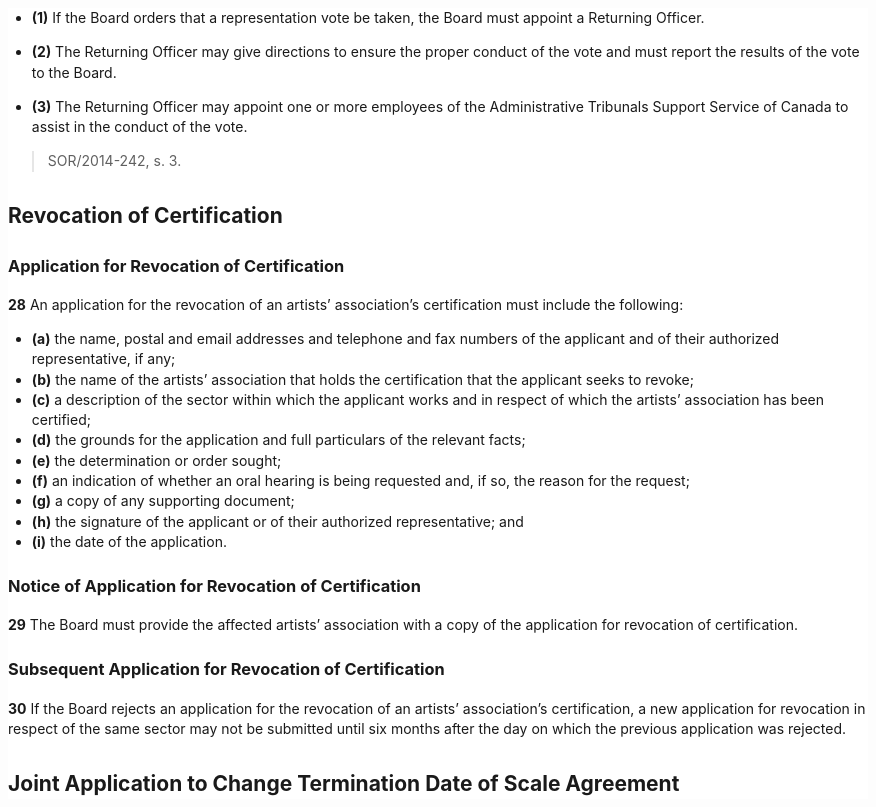 - **(1)** If the Board orders that a representation vote be taken, the Board must appoint a Returning Officer.

- **(2)** The Returning Officer may give directions to ensure the proper conduct of the vote and must report the results of the vote to the Board.

- **(3)** The Returning Officer may appoint one or more employees of the Administrative Tribunals Support Service of Canada to assist in the conduct of the vote.
> SOR/2014-242, s. 3.





## Revocation of Certification



### Application for Revocation of Certification


**28** An application for the revocation of an artists’ association’s certification must include the following:
- **(a)** the name, postal and email addresses and telephone and fax numbers of the applicant and of their authorized representative, if any;
- **(b)** the name of the artists’ association that holds the certification that the applicant seeks to revoke;
- **(c)** a description of the sector within which the applicant works and in respect of which the artists’ association has been certified;
- **(d)** the grounds for the application and full particulars of the relevant facts;
- **(e)** the determination or order sought;
- **(f)** an indication of whether an oral hearing is being requested and, if so, the reason for the request;
- **(g)** a copy of any supporting document;
- **(h)** the signature of the applicant or of their authorized representative; and
- **(i)** the date of the application.




### Notice of Application for Revocation of Certification


**29** The Board must provide the affected artists’ association with a copy of the application for revocation of certification.




### Subsequent Application for Revocation of Certification


**30** If the Board rejects an application for the revocation of an artists’ association’s certification, a new application for revocation in respect of the same sector may not be submitted until six months after the day on which the previous application was rejected.




## Joint Application to Change Termination Date of Scale Agreement

